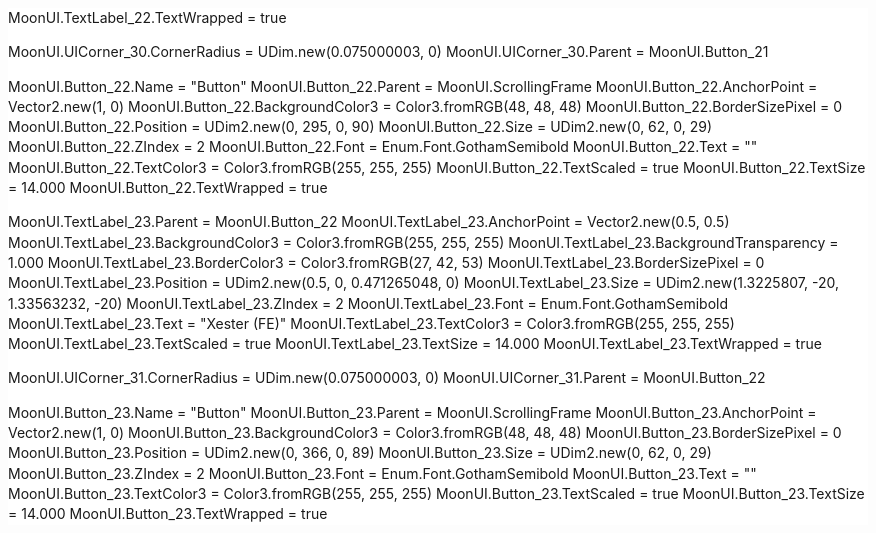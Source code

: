 MoonUI.TextLabel_22.TextWrapped = true

MoonUI.UICorner_30.CornerRadius = UDim.new(0.075000003, 0)
MoonUI.UICorner_30.Parent = MoonUI.Button_21

MoonUI.Button_22.Name = "Button"
MoonUI.Button_22.Parent = MoonUI.ScrollingFrame
MoonUI.Button_22.AnchorPoint = Vector2.new(1, 0)
MoonUI.Button_22.BackgroundColor3 = Color3.fromRGB(48, 48, 48)
MoonUI.Button_22.BorderSizePixel = 0
MoonUI.Button_22.Position = UDim2.new(0, 295, 0, 90)
MoonUI.Button_22.Size = UDim2.new(0, 62, 0, 29)
MoonUI.Button_22.ZIndex = 2
MoonUI.Button_22.Font = Enum.Font.GothamSemibold
MoonUI.Button_22.Text = ""
MoonUI.Button_22.TextColor3 = Color3.fromRGB(255, 255, 255)
MoonUI.Button_22.TextScaled = true
MoonUI.Button_22.TextSize = 14.000
MoonUI.Button_22.TextWrapped = true

MoonUI.TextLabel_23.Parent = MoonUI.Button_22
MoonUI.TextLabel_23.AnchorPoint = Vector2.new(0.5, 0.5)
MoonUI.TextLabel_23.BackgroundColor3 = Color3.fromRGB(255, 255, 255)
MoonUI.TextLabel_23.BackgroundTransparency = 1.000
MoonUI.TextLabel_23.BorderColor3 = Color3.fromRGB(27, 42, 53)
MoonUI.TextLabel_23.BorderSizePixel = 0
MoonUI.TextLabel_23.Position = UDim2.new(0.5, 0, 0.471265048, 0)
MoonUI.TextLabel_23.Size = UDim2.new(1.3225807, -20, 1.33563232, -20)
MoonUI.TextLabel_23.ZIndex = 2
MoonUI.TextLabel_23.Font = Enum.Font.GothamSemibold
MoonUI.TextLabel_23.Text = "Xester (FE)"
MoonUI.TextLabel_23.TextColor3 = Color3.fromRGB(255, 255, 255)
MoonUI.TextLabel_23.TextScaled = true
MoonUI.TextLabel_23.TextSize = 14.000
MoonUI.TextLabel_23.TextWrapped = true

MoonUI.UICorner_31.CornerRadius = UDim.new(0.075000003, 0)
MoonUI.UICorner_31.Parent = MoonUI.Button_22

MoonUI.Button_23.Name = "Button"
MoonUI.Button_23.Parent = MoonUI.ScrollingFrame
MoonUI.Button_23.AnchorPoint = Vector2.new(1, 0)
MoonUI.Button_23.BackgroundColor3 = Color3.fromRGB(48, 48, 48)
MoonUI.Button_23.BorderSizePixel = 0
MoonUI.Button_23.Position = UDim2.new(0, 366, 0, 89)
MoonUI.Button_23.Size = UDim2.new(0, 62, 0, 29)
MoonUI.Button_23.ZIndex = 2
MoonUI.Button_23.Font = Enum.Font.GothamSemibold
MoonUI.Button_23.Text = ""
MoonUI.Button_23.TextColor3 = Color3.fromRGB(255, 255, 255)
MoonUI.Button_23.TextScaled = true
MoonUI.Button_23.TextSize = 14.000
MoonUI.Button_23.TextWrapped = true
